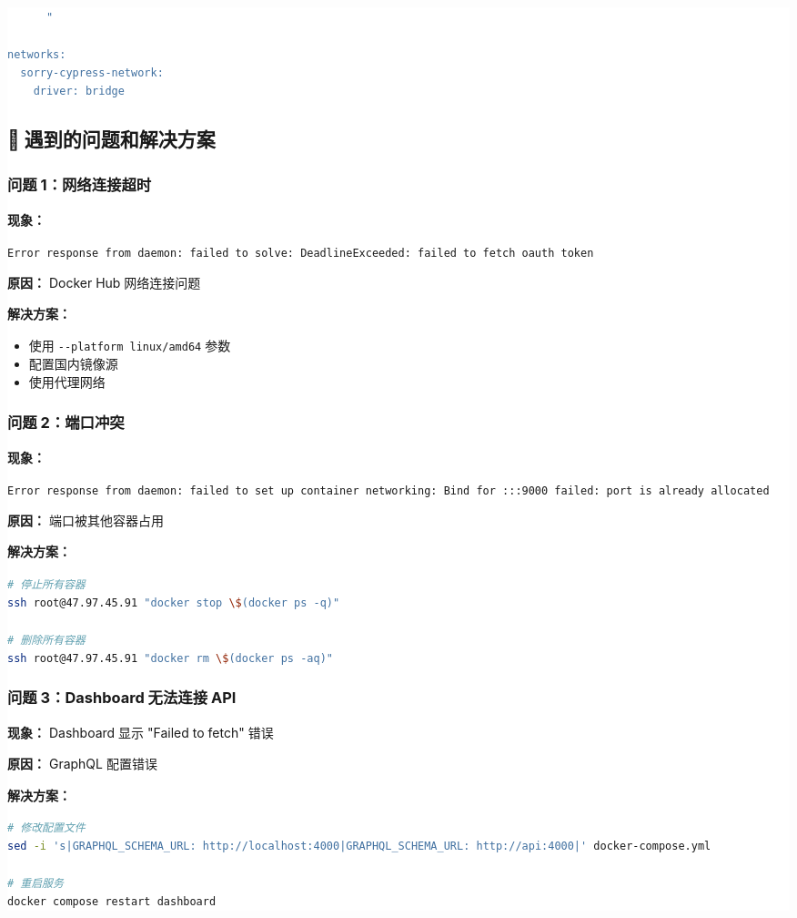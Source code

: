 ```yaml
      "

networks:
  sorry-cypress-network:
    driver: bridge
```

## 🔧 遇到的问题和解决方案

### 问题 1：网络连接超时

**现象：**
```
Error response from daemon: failed to solve: DeadlineExceeded: failed to fetch oauth token
```

**原因：** Docker Hub 网络连接问题

**解决方案：**
- 使用 `--platform linux/amd64` 参数
- 配置国内镜像源
- 使用代理网络

### 问题 2：端口冲突

**现象：**
```
Error response from daemon: failed to set up container networking: Bind for :::9000 failed: port is already allocated
```

**原因：** 端口被其他容器占用

**解决方案：**
```bash
# 停止所有容器
ssh root@47.97.45.91 "docker stop \$(docker ps -q)"

# 删除所有容器
ssh root@47.97.45.91 "docker rm \$(docker ps -aq)"
```

### 问题 3：Dashboard 无法连接 API

**现象：** Dashboard 显示 "Failed to fetch" 错误

**原因：** GraphQL 配置错误

**解决方案：**
```bash
# 修改配置文件
sed -i 's|GRAPHQL_SCHEMA_URL: http://localhost:4000|GRAPHQL_SCHEMA_URL: http://api:4000|' docker-compose.yml

# 重启服务
docker compose restart dashboard
```
